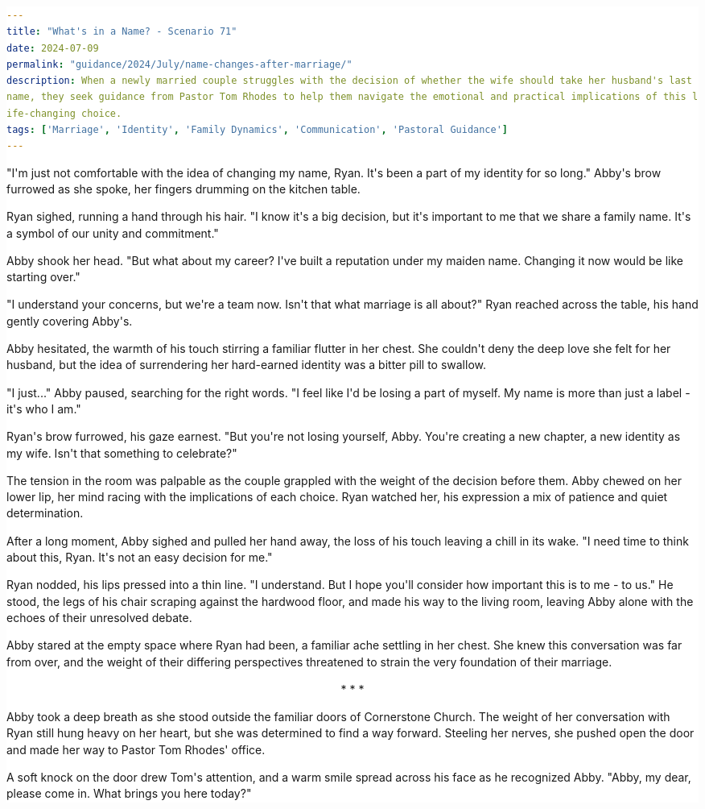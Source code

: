 ```yaml
---
title: "What's in a Name? - Scenario 71"
date: 2024-07-09
permalink: "guidance/2024/July/name-changes-after-marriage/"
description: When a newly married couple struggles with the decision of whether the wife should take her husband's last name, they seek guidance from Pastor Tom Rhodes to help them navigate the emotional and practical implications of this life-changing choice.
tags: ['Marriage', 'Identity', 'Family Dynamics', 'Communication', 'Pastoral Guidance']
---
```

"I'm just not comfortable with the idea of changing my name, Ryan. It's been a part of my identity for so long." Abby's brow furrowed as she spoke, her fingers drumming on the kitchen table.

Ryan sighed, running a hand through his hair. "I know it's a big decision, but it's important to me that we share a family name. It's a symbol of our unity and commitment."

Abby shook her head. "But what about my career? I've built a reputation under my maiden name. Changing it now would be like starting over."

"I understand your concerns, but we're a team now. Isn't that what marriage is all about?" Ryan reached across the table, his hand gently covering Abby's.

Abby hesitated, the warmth of his touch stirring a familiar flutter in her chest. She couldn't deny the deep love she felt for her husband, but the idea of surrendering her hard-earned identity was a bitter pill to swallow.

"I just..." Abby paused, searching for the right words. "I feel like I'd be losing a part of myself. My name is more than just a label - it's who I am."

Ryan's brow furrowed, his gaze earnest. "But you're not losing yourself, Abby. You're creating a new chapter, a new identity as my wife. Isn't that something to celebrate?"

The tension in the room was palpable as the couple grappled with the weight of the decision before them. Abby chewed on her lower lip, her mind racing with the implications of each choice. Ryan watched her, his expression a mix of patience and quiet determination.

After a long moment, Abby sighed and pulled her hand away, the loss of his touch leaving a chill in its wake. "I need time to think about this, Ryan. It's not an easy decision for me."

Ryan nodded, his lips pressed into a thin line. "I understand. But I hope you'll consider how important this is to me - to us." He stood, the legs of his chair scraping against the hardwood floor, and made his way to the living room, leaving Abby alone with the echoes of their unresolved debate.

Abby stared at the empty space where Ryan had been, a familiar ache settling in her chest. She knew this conversation was far from over, and the weight of their differing perspectives threatened to strain the very foundation of their marriage.

<center>* * *</center>

Abby took a deep breath as she stood outside the familiar doors of Cornerstone Church. The weight of her conversation with Ryan still hung heavy on her heart, but she was determined to find a way forward. Steeling her nerves, she pushed open the door and made her way to Pastor Tom Rhodes' office.

A soft knock on the door drew Tom's attention, and a warm smile spread across his face as he recognized Abby. "Abby, my dear, please come in. What brings you here today?"
